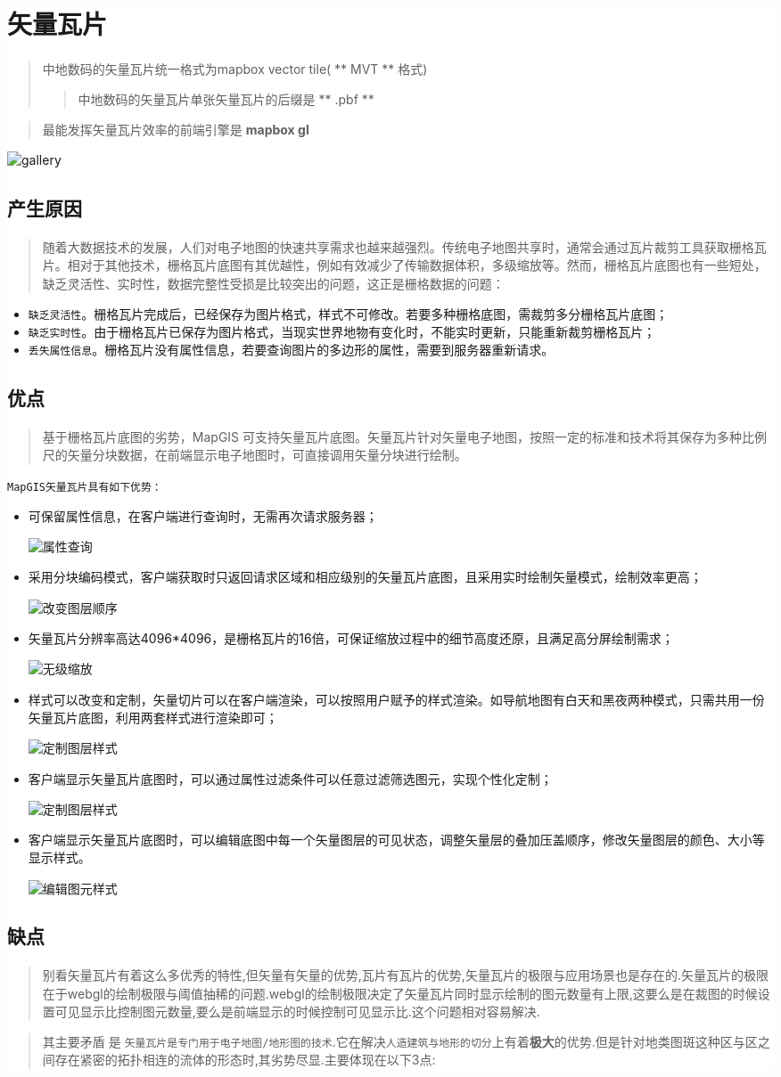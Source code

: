 # 矢量瓦片

> 中地数码的矢量瓦片统一格式为mapbox vector tile( ** MVT ** 格式)
>> 中地数码的矢量瓦片单张矢量瓦片的后缀是 ** .pbf **

> 最能发挥矢量瓦片效率的前端引擎是 **mapbox gl**

![gallery](https://raw.githubusercontent.com/mapbox/mapbox-gl-js/master/docs/pages/assets/gallery.png)

## 产生原因

> 随着大数据技术的发展，人们对电子地图的快速共享需求也越来越强烈。传统电子地图共享时，通常会通过瓦片裁剪工具获取栅格瓦片。相对于其他技术，栅格瓦片底图有其优越性，例如有效减少了传输数据体积，多级缩放等。然而，栅格瓦片底图也有一些短处，缺乏灵活性、实时性，数据完整性受损是比较突出的问题，这正是栅格数据的问题：

+ `缺乏灵活性`。栅格瓦片完成后，已经保存为图片格式，样式不可修改。若要多种栅格底图，需裁剪多分栅格瓦片底图；
+ `缺乏实时性`。由于栅格瓦片已保存为图片格式，当现实世界地物有变化时，不能实时更新，只能重新裁剪栅格瓦片；
+ `丢失属性信息`。栅格瓦片没有属性信息，若要查询图片的多边形的属性，需要到服务器重新请求。

## 优点

> 基于栅格瓦片底图的劣势，MapGIS 可支持矢量瓦片底图。矢量瓦片针对矢量电子地图，按照一定的标准和技术将其保存为多种比例尺的矢量分块数据，在前端显示电子地图时，可直接调用矢量分块进行绘制。

`MapGIS矢量瓦片具有如下优势：`

+ 可保留属性信息，在客户端进行查询时，无需再次请求服务器；

  ![属性查询](../../static/demo/mapboxgl/helper/vectortile/img/attr.png)
+ 采用分块编码模式，客户端获取时只返回请求区域和相应级别的矢量瓦片底图，且采用实时绘制矢量模式，绘制效率更高；

  ![改变图层顺序](../../static/demo/mapboxgl/helper/vectortile/img/layers.png)
+ 矢量瓦片分辨率高达4096*4096，是栅格瓦片的16倍，可保证缩放过程中的细节高度还原，且满足高分屏绘制需求；

  ![无级缩放](../../static/demo/mapboxgl/helper/vectortile/img/zoom.png)
+ 样式可以改变和定制，矢量切片可以在客户端渲染，可以按照用户赋予的样式渲染。如导航地图有白天和黑夜两种模式，只需共用一份矢量瓦片底图，利用两套样式进行渲染即可；

  ![定制图层样式](../../static/demo/mapboxgl/helper/vectortile/img/styles.jpg)
+ 客户端显示矢量瓦片底图时，可以通过属性过滤条件可以任意过滤筛选图元，实现个性化定制；

  ![定制图层样式](../../static/demo/mapboxgl/helper/vectortile/img/colors.png)
+ 客户端显示矢量瓦片底图时，可以编辑底图中每一个矢量图层的可见状态，调整矢量层的叠加压盖顺序，修改矢量图层的颜色、大小等显示样式。

  ![编辑图元样式](../../static/demo/mapboxgl/helper/vectortile/img/controls.jpg)

## 缺点

> 别看矢量瓦片有着这么多优秀的特性,但矢量有矢量的优势,瓦片有瓦片的优势,矢量瓦片的极限与应用场景也是存在的.矢量瓦片的极限在于webgl的绘制极限与阈值抽稀的问题.webgl的绘制极限决定了矢量瓦片同时显示绘制的图元数量有上限,这要么是在裁图的时候设置可见显示比控制图元数量,要么是前端显示的时候控制可见显示比.这个问题相对容易解决.

> 其主要矛盾​ 是 `矢量瓦片是专门用于电子地图/地形图的技术`.它在解决`人造建筑与地形的切分`上有着**极大**的优势.但是针对地类图斑这种区与区之间存在紧密的拓扑相连的流体的形态时,其劣势尽显.主要体现在以下3点:
